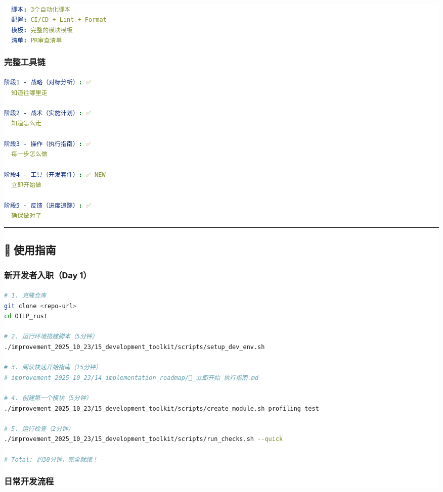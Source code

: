 ```yaml
  脚本: 3个自动化脚本
  配置: CI/CD + Lint + Format
  模板: 完整的模块模板
  清单: PR审查清单
```

### 完整工具链

```yaml
阶段1 - 战略（对标分析）: ✅
  知道往哪里走

阶段2 - 战术（实施计划）: ✅
  知道怎么走

阶段3 - 操作（执行指南）: ✅
  每一步怎么做

阶段4 - 工具（开发套件）: ✅ NEW
  立即开始做

阶段5 - 反馈（进度追踪）: ✅
  确保做对了
```

---

## 🎯 使用指南

### 新开发者入职（Day 1）

```bash
# 1. 克隆仓库
git clone <repo-url>
cd OTLP_rust

# 2. 运行环境搭建脚本（5分钟）
./improvement_2025_10_23/15_development_toolkit/scripts/setup_dev_env.sh

# 3. 阅读快速开始指南（15分钟）
# improvement_2025_10_23/14_implementation_roadmap/🚀_立即开始_执行指南.md

# 4. 创建第一个模块（5分钟）
./improvement_2025_10_23/15_development_toolkit/scripts/create_module.sh profiling test

# 5. 运行检查（2分钟）
./improvement_2025_10_23/15_development_toolkit/scripts/run_checks.sh --quick

# Total: 约30分钟，完全就绪！
```

### 日常开发流程

